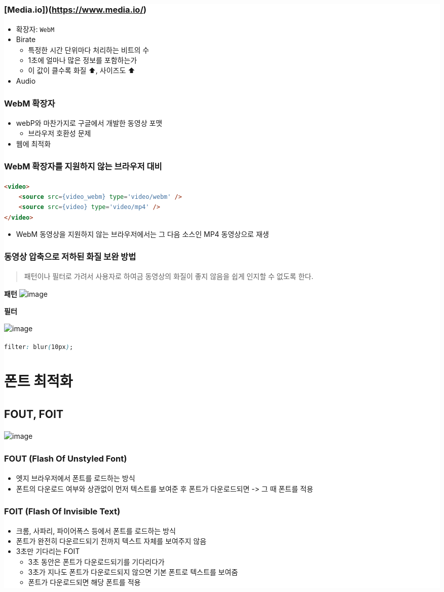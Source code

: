 ### [Media.io])(https://www.media.io/)

- 확장자: `WebM`
- Birate
    - 특정한 시간 단위마다 처리하는 비트의 수
    - 1초에 얼마나 많은 정보를 포함하는가
    - 이 값이 클수록 화질 ⬆️, 사이즈도 ⬆️
- Audio

### WebM 확장자
- webP와 마찬가지로 구글에서 개발한 동영상 포맷
    - 브라우저 호환성 문제
- 웹에 최적화

### WebM 확장자를 지원하지 않는 브라우저 대비

```html
<video>
    <source src={video_webm} type='video/webm' />
    <source src={video} type='video/mp4' />
</video>
```

- WebM 동영상을 지원하지 않는 브라우저에서는 그 다음 소스인 MP4 동영상으로 재생

### 동영상 압축으로 저하된 화질 보완 방법

> 패턴이나 필터로 가려서 사용자로 하여금 동영상의 화질이 좋지 않음을 쉽게 인지할 수 없도록 한다.

**패턴**
![image](https://github.com/sasha1107/my-first-repository/assets/78977003/c16e1d5d-b040-4c75-9be6-08a5e1f50445)

**필터**

![image](https://github.com/sasha1107/my-first-repository/assets/78977003/d2e709d5-98e5-42f4-96c8-c0ed85828393)

```css
filter: blur(10px);
```
# 폰트 최적화

## FOUT, FOIT

![image](https://github.com/sasha1107/my-first-repository/assets/78977003/4304acd6-7522-4499-8ced-92e35871a57d)

### FOUT (Flash Of Unstyled Font)

- 엣지 브라우저에서 폰트를 로드하는 방식
- 폰트의 다운로드 여부와 상관없이 먼저 텍스트를 보여준 후 폰트가 다운로드되면 -> 그 때 폰트를 적용

### FOIT (Flash Of Invisible Text)
- 크롬, 사파리, 파이어폭스 등에서 폰트를 로드하는 방식
- 폰트가 완전히 다운르드되기 전까지 텍스트 자체를 보여주지 않음
- 3초만 기다리는 FOIT
    - 3초 동안은 폰트가 다운로드되기를 기다리다가
    - 3초가 지나도 폰트가 다운로드되지 않으면 기본 폰트로 텍스트를 보여줌
    - 폰트가 다운로드되면 해당 폰트를 적용
